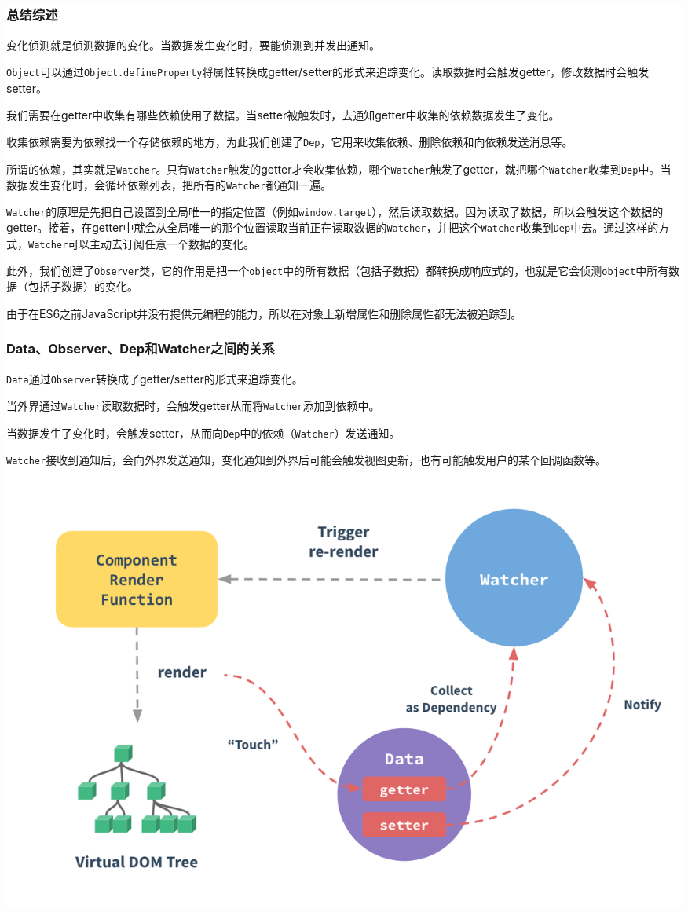 ### 总结综述

变化侦测就是侦测数据的变化。当数据发生变化时，要能侦测到并发出通知。

`Object`可以通过`Object.defineProperty`将属性转换成getter/setter的形式来追踪变化。读取数据时会触发getter，修改数据时会触发setter。

我们需要在getter中收集有哪些依赖使用了数据。当setter被触发时，去通知getter中收集的依赖数据发生了变化。

收集依赖需要为依赖找一个存储依赖的地方，为此我们创建了`Dep`，它用来收集依赖、删除依赖和向依赖发送消息等。

所谓的依赖，其实就是`Watcher`。只有`Watcher`触发的getter才会收集依赖，哪个`Watcher`触发了getter，就把哪个`Watcher`收集到`Dep`中。当数据发生变化时，会循环依赖列表，把所有的`Watcher`都通知一遍。

`Watcher`的原理是先把自己设置到全局唯一的指定位置（例如`window.target`），然后读取数据。因为读取了数据，所以会触发这个数据的getter。接着，在getter中就会从全局唯一的那个位置读取当前正在读取数据的`Watcher`，并把这个`Watcher`收集到`Dep`中去。通过这样的方式，`Watcher`可以主动去订阅任意一个数据的变化。

此外，我们创建了`Observer`类，它的作用是把一个`object`中的所有数据（包括子数据）都转换成响应式的，也就是它会侦测`object`中所有数据（包括子数据）的变化。

由于在ES6之前JavaScript并没有提供元编程的能力，所以在对象上新增属性和删除属性都无法被追踪到。

### Data、Observer、Dep和Watcher之间的关系

`Data`通过`Observer`转换成了getter/setter的形式来追踪变化。

当外界通过`Watcher`读取数据时，会触发getter从而将`Watcher`添加到依赖中。

当数据发生了变化时，会触发setter，从而向`Dep`中的依赖（`Watcher`）发送通知。

`Watcher`接收到通知后，会向外界发送通知，变化通知到外界后可能会触发视图更新，也有可能触发用户的某个回调函数等。

![Image](../assets/watch-observer.png)
